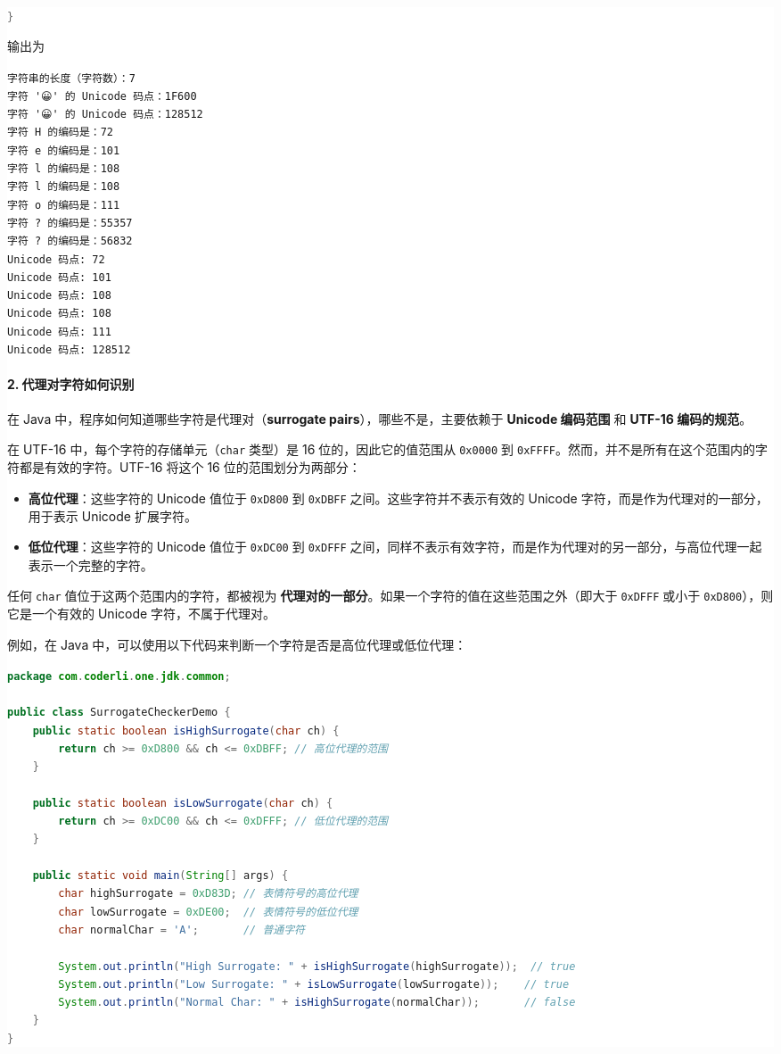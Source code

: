 ```java
}
```

输出为

```console
字符串的长度（字符数）：7
字符 '😀' 的 Unicode 码点：1F600
字符 '😀' 的 Unicode 码点：128512
字符 H 的编码是：72
字符 e 的编码是：101
字符 l 的编码是：108
字符 l 的编码是：108
字符 o 的编码是：111
字符 ? 的编码是：55357
字符 ? 的编码是：56832
Unicode 码点: 72
Unicode 码点: 101
Unicode 码点: 108
Unicode 码点: 108
Unicode 码点: 111
Unicode 码点: 128512
```

#### **2. 代理对字符如何识别**

在 Java 中，程序如何知道哪些字符是代理对（**surrogate pairs**），哪些不是，主要依赖于 **Unicode 编码范围** 和 **UTF-16 编码的规范**。

在 UTF-16 中，每个字符的存储单元（`char` 类型）是 16 位的，因此它的值范围从 `0x0000` 到 `0xFFFF`。然而，并不是所有在这个范围内的字符都是有效的字符。UTF-16 将这个 16 位的范围划分为两部分：

- **高位代理**：这些字符的 Unicode 值位于 `0xD800` 到 `0xDBFF` 之间。这些字符并不表示有效的 Unicode 字符，而是作为代理对的一部分，用于表示 Unicode 扩展字符。
  
- **低位代理**：这些字符的 Unicode 值位于 `0xDC00` 到 `0xDFFF` 之间，同样不表示有效字符，而是作为代理对的另一部分，与高位代理一起表示一个完整的字符。

任何 `char` 值位于这两个范围内的字符，都被视为 **代理对的一部分**。如果一个字符的值在这些范围之外（即大于 `0xDFFF` 或小于 `0xD800`），则它是一个有效的 Unicode 字符，不属于代理对。

例如，在 Java 中，可以使用以下代码来判断一个字符是否是高位代理或低位代理：

```java
package com.coderli.one.jdk.common;

public class SurrogateCheckerDemo {
    public static boolean isHighSurrogate(char ch) {
        return ch >= 0xD800 && ch <= 0xDBFF; // 高位代理的范围
    }

    public static boolean isLowSurrogate(char ch) {
        return ch >= 0xDC00 && ch <= 0xDFFF; // 低位代理的范围
    }

    public static void main(String[] args) {
        char highSurrogate = 0xD83D; // 表情符号的高位代理
        char lowSurrogate = 0xDE00;  // 表情符号的低位代理
        char normalChar = 'A';       // 普通字符
        
        System.out.println("High Surrogate: " + isHighSurrogate(highSurrogate));  // true
        System.out.println("Low Surrogate: " + isLowSurrogate(lowSurrogate));    // true
        System.out.println("Normal Char: " + isHighSurrogate(normalChar));       // false
    }
}
```
